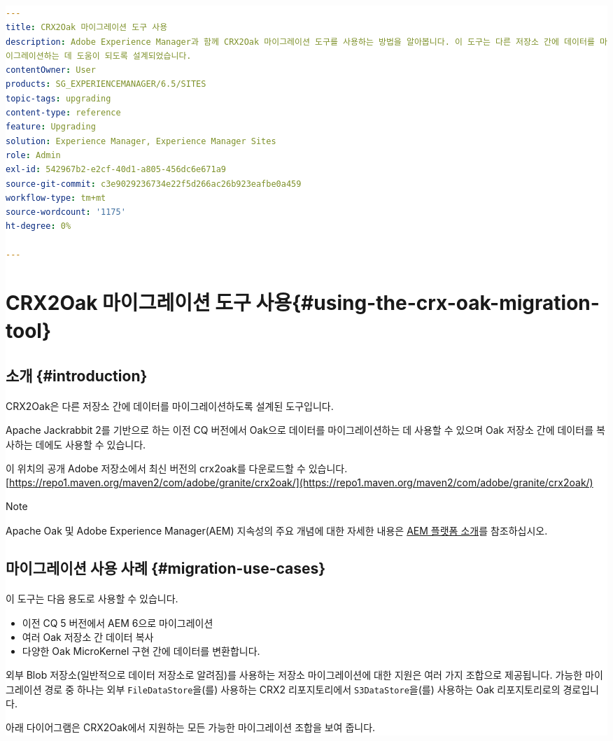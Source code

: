```yaml
---
title: CRX2Oak 마이그레이션 도구 사용
description: Adobe Experience Manager과 함께 CRX2Oak 마이그레이션 도구를 사용하는 방법을 알아봅니다. 이 도구는 다른 저장소 간에 데이터를 마이그레이션하는 데 도움이 되도록 설계되었습니다.
contentOwner: User
products: SG_EXPERIENCEMANAGER/6.5/SITES
topic-tags: upgrading
content-type: reference
feature: Upgrading
solution: Experience Manager, Experience Manager Sites
role: Admin
exl-id: 542967b2-e2cf-40d1-a805-456dc6e671a9
source-git-commit: c3e9029236734e22f5d266ac26b923eafbe0a459
workflow-type: tm+mt
source-wordcount: '1175'
ht-degree: 0%

---
```


# CRX2Oak 마이그레이션 도구 사용{#using-the-crx-oak-migration-tool}

## 소개 {#introduction}

CRX2Oak은 다른 저장소 간에 데이터를 마이그레이션하도록 설계된 도구입니다.

Apache Jackrabbit 2를 기반으로 하는 이전 CQ 버전에서 Oak으로 데이터를 마이그레이션하는 데 사용할 수 있으며 Oak 저장소 간에 데이터를 복사하는 데에도 사용할 수 있습니다.

이 위치의 공개 Adobe 저장소에서 최신 버전의 crx2oak를 다운로드할 수 있습니다.
[https://repo1.maven.org/maven2/com/adobe/granite/crx2oak/](https://repo1.maven.org/maven2/com/adobe/granite/crx2oak/)

>[!NOTE]
>
>Apache Oak 및 Adobe Experience Manager(AEM) 지속성의 주요 개념에 대한 자세한 내용은 [AEM 플랫폼 소개](/help/sites-deploying/platform.md)를 참조하십시오.

## 마이그레이션 사용 사례 {#migration-use-cases}

이 도구는 다음 용도로 사용할 수 있습니다.

* 이전 CQ 5 버전에서 AEM 6으로 마이그레이션
* 여러 Oak 저장소 간 데이터 복사
* 다양한 Oak MicroKernel 구현 간에 데이터를 변환합니다.

외부 Blob 저장소(일반적으로 데이터 저장소로 알려짐)를 사용하는 저장소 마이그레이션에 대한 지원은 여러 가지 조합으로 제공됩니다. 가능한 마이그레이션 경로 중 하나는 외부 `FileDataStore`을(를) 사용하는 CRX2 리포지토리에서 `S3DataStore`을(를) 사용하는 Oak 리포지토리로의 경로입니다.

아래 다이어그램은 CRX2Oak에서 지원하는 모든 가능한 마이그레이션 조합을 보여 줍니다.

